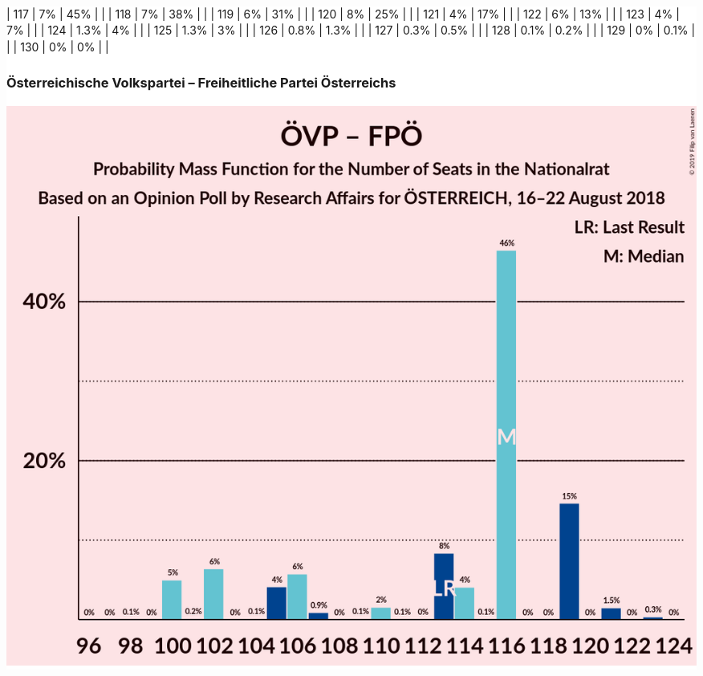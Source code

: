 | 117 | 7% | 45% |  |
| 118 | 7% | 38% |  |
| 119 | 6% | 31% |  |
| 120 | 8% | 25% |  |
| 121 | 4% | 17% |  |
| 122 | 6% | 13% |  |
| 123 | 4% | 7% |  |
| 124 | 1.3% | 4% |  |
| 125 | 1.3% | 3% |  |
| 126 | 0.8% | 1.3% |  |
| 127 | 0.3% | 0.5% |  |
| 128 | 0.1% | 0.2% |  |
| 129 | 0% | 0.1% |  |
| 130 | 0% | 0% |  |

### Österreichische Volkspartei – Freiheitliche Partei Österreichs

![Graph with seats probability mass function not yet produced](2018-08-22-ResearchAffairs-coalitions-seats-pmf-övp–fpö.png "Seats Probability Mass Function")